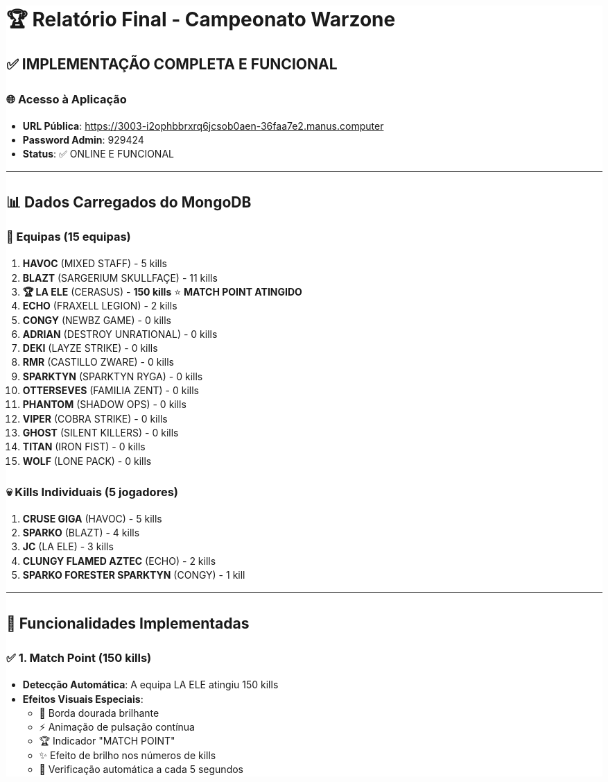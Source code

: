 # 🏆 Relatório Final - Campeonato Warzone

## ✅ IMPLEMENTAÇÃO COMPLETA E FUNCIONAL

### 🌐 Acesso à Aplicação
- **URL Pública**: https://3003-i2ophbbrxrq6jcsob0aen-36faa7e2.manus.computer
- **Password Admin**: 929424
- **Status**: ✅ ONLINE E FUNCIONAL

---

## 📊 Dados Carregados do MongoDB

### 👥 Equipas (15 equipas)
1. **HAVOC** (MIXED STAFF) - 5 kills
2. **BLAZT** (SARGERIUM SKULLFAÇE) - 11 kills  
3. **🏆 LA ELE** (CERASUS) - **150 kills** ⭐ **MATCH POINT ATINGIDO**
4. **ECHO** (FRAXELL LEGION) - 2 kills
5. **CONGY** (NEWBZ GAME) - 0 kills
6. **ADRIAN** (DESTROY UNRATIONAL) - 0 kills
7. **DEKI** (LAYZE STRIKE) - 0 kills
8. **RMR** (CASTILLO ZWARE) - 0 kills
9. **SPARKTYN** (SPARKTYN RYGA) - 0 kills
10. **OTTERSEVES** (FAMILIA ZENT) - 0 kills
11. **PHANTOM** (SHADOW OPS) - 0 kills
12. **VIPER** (COBRA STRIKE) - 0 kills
13. **GHOST** (SILENT KILLERS) - 0 kills
14. **TITAN** (IRON FIST) - 0 kills
15. **WOLF** (LONE PACK) - 0 kills

### 💀 Kills Individuais (5 jogadores)
1. **CRUSE GIGA** (HAVOC) - 5 kills
2. **SPARKO** (BLAZT) - 4 kills
3. **JC** (LA ELE) - 3 kills
4. **CLUNGY FLAMED AZTEC** (ECHO) - 2 kills
5. **SPARKO FORESTER SPARKTYN** (CONGY) - 1 kill

---

## 🎯 Funcionalidades Implementadas

### ✅ 1. Match Point (150 kills)
- **Detecção Automática**: A equipa LA ELE atingiu 150 kills
- **Efeitos Visuais Especiais**:
  - 🌟 Borda dourada brilhante
  - ⚡ Animação de pulsação contínua
  - 🏆 Indicador "MATCH POINT" 
  - ✨ Efeito de brilho nos números de kills
  - 🔄 Verificação automática a cada 5 segundos
